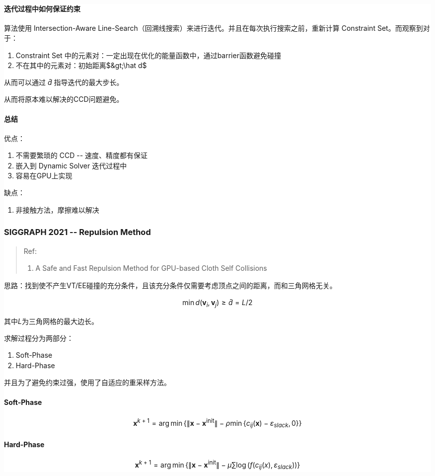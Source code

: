 #### 迭代过程中如何保证约束

算法使用 Intersection-Aware Line-Search（回溯线搜索）来进行迭代。并且在每次执行搜索之前，重新计算 Constraint Set。而观察到对于：

1. Constraint Set 中的元素对：一定出现在优化的能量函数中，通过barrier函数避免碰撞
2. 不在其中的元素对：初始距离$&gt;\hat d$

从而可以通过 $\hat d$ 指导迭代的最大步长。

从而将原本难以解决的CCD问题避免。

#### 总结

优点：

1. 不需要繁琐的 CCD -- 速度、精度都有保证
2. 嵌入到 Dynamic Solver 迭代过程中
3. 容易在GPU上实现

缺点：

1. 非接触方法，摩擦难以解决

### SIGGRAPH 2021 -- Repulsion Method

> Ref:
>
> 1. A Safe and Fast Repulsion Method for GPU-based Cloth Self Collisions

思路：找到使不产生VT/EE碰撞的充分条件，且该充分条件仅需要考虑顶点之间的距离，而和三角网格无关。

$$
\min d(\mathbf v_i, \mathbf v_j) \ge \hat d = L / 2
$$

其中$L$为三角网格的最大边长。

求解过程分为两部分：

1. Soft-Phase
2. Hard-Phase

并且为了避免约束过强，使用了自适应的重采样方法。

#### Soft-Phase

$$
\mathbf x^{k+1} = \arg \min\left\{ \|\mathbf x − \mathbf x^{\mathrm {init}} \| − \rho \min \left\{c_{ij} (\mathbf x) − \varepsilon_{slack} , 0  \right\}\right\}
$$

#### Hard-Phase

$$
\mathbf x^{k+1} = \arg \min\left\{ \|\mathbf x − \mathbf x^{\mathrm {init}} \| − \mu \sum {
\log (f(c_{ij}(x), \varepsilon_{slack}))
}\right\}
$$
